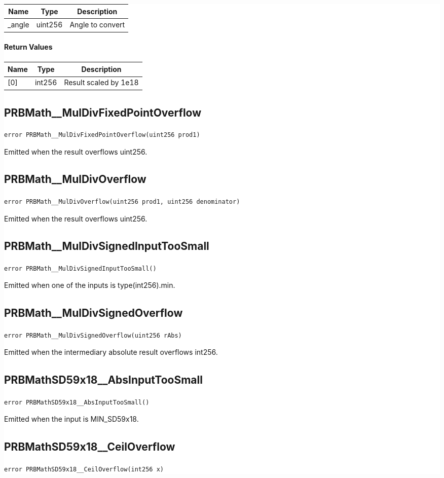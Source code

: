 | Name    | Type    | Description      |
| ------- | ------- | ---------------- |
| \_angle | uint256 | Angle to convert |

#### Return Values

| Name | Type   | Description           |
| ---- | ------ | --------------------- |
| [0]  | int256 | Result scaled by 1e18 |

## PRBMath\_\_MulDivFixedPointOverflow

```solidity
error PRBMath__MulDivFixedPointOverflow(uint256 prod1)
```

Emitted when the result overflows uint256.

## PRBMath\_\_MulDivOverflow

```solidity
error PRBMath__MulDivOverflow(uint256 prod1, uint256 denominator)
```

Emitted when the result overflows uint256.

## PRBMath\_\_MulDivSignedInputTooSmall

```solidity
error PRBMath__MulDivSignedInputTooSmall()
```

Emitted when one of the inputs is type(int256).min.

## PRBMath\_\_MulDivSignedOverflow

```solidity
error PRBMath__MulDivSignedOverflow(uint256 rAbs)
```

Emitted when the intermediary absolute result overflows int256.

## PRBMathSD59x18\_\_AbsInputTooSmall

```solidity
error PRBMathSD59x18__AbsInputTooSmall()
```

Emitted when the input is MIN_SD59x18.

## PRBMathSD59x18\_\_CeilOverflow

```solidity
error PRBMathSD59x18__CeilOverflow(int256 x)
```
